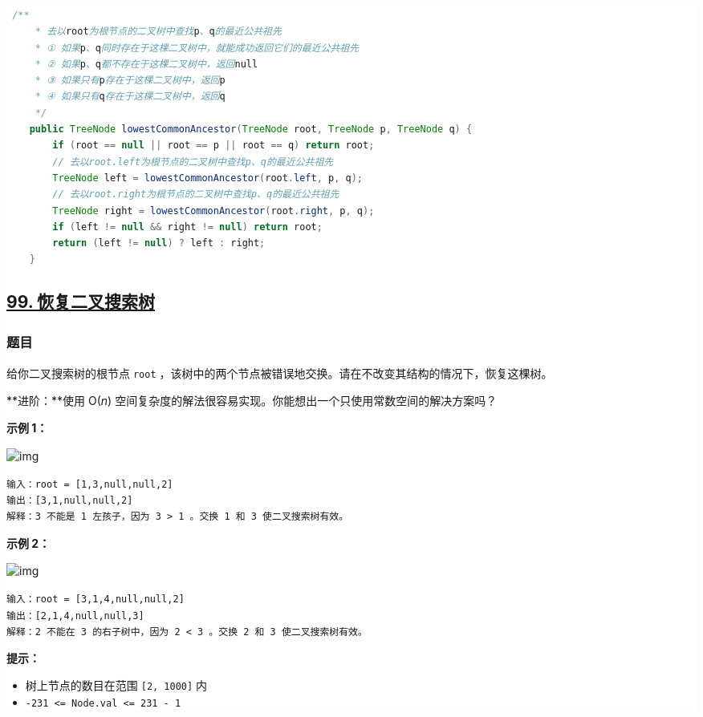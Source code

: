 ```java
 /**
     * 去以root为根节点的二叉树中查找p、q的最近公共祖先
     * ① 如果p、q同时存在于这棵二叉树中，就能成功返回它们的最近公共祖先
     * ② 如果p、q都不存在于这棵二叉树中，返回null
     * ③ 如果只有p存在于这棵二叉树中，返回p
     * ④ 如果只有q存在于这棵二叉树中，返回q
     */
    public TreeNode lowestCommonAncestor(TreeNode root, TreeNode p, TreeNode q) {
        if (root == null || root == p || root == q) return root;
        // 去以root.left为根节点的二叉树中查找p、q的最近公共祖先
        TreeNode left = lowestCommonAncestor(root.left, p, q);
        // 去以root.right为根节点的二叉树中查找p、q的最近公共祖先
        TreeNode right = lowestCommonAncestor(root.right, p, q);
        if (left != null && right != null) return root;
        return (left != null) ? left : right;
    }
```



## [99. 恢复二叉搜索树](https://leetcode-cn.com/problems/recover-binary-search-tree/)

### 题目

给你二叉搜索树的根节点 `root` ，该树中的两个节点被错误地交换。请在不改变其结构的情况下，恢复这棵树。

**进阶：**使用 O(*n*) 空间复杂度的解法很容易实现。你能想出一个只使用常数空间的解决方案吗？

 

**示例 1：**

![img](https://assets.leetcode.com/uploads/2020/10/28/recover1.jpg)

```
输入：root = [1,3,null,null,2]
输出：[3,1,null,null,2]
解释：3 不能是 1 左孩子，因为 3 > 1 。交换 1 和 3 使二叉搜索树有效。
```

**示例 2：**

![img](https://assets.leetcode.com/uploads/2020/10/28/recover2.jpg)

```
输入：root = [3,1,4,null,null,2]
输出：[2,1,4,null,null,3]
解释：2 不能在 3 的右子树中，因为 2 < 3 。交换 2 和 3 使二叉搜索树有效。
```

 

**提示：**

- 树上节点的数目在范围 `[2, 1000]` 内
- `-231 <= Node.val <= 231 - 1`
